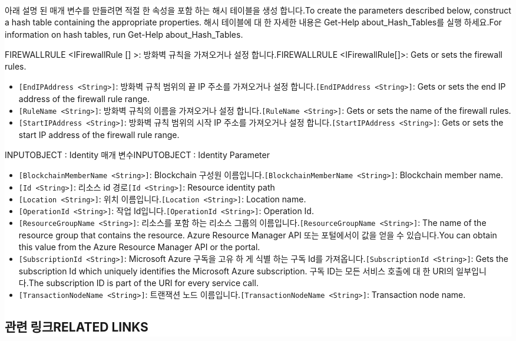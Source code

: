 <span data-ttu-id="37e2c-149">아래 설명 된 매개 변수를 만들려면 적절 한 속성을 포함 하는 해시 테이블을 생성 합니다.</span><span class="sxs-lookup"><span data-stu-id="37e2c-149">To create the parameters described below, construct a hash table containing the appropriate properties.</span></span> <span data-ttu-id="37e2c-150">해시 테이블에 대 한 자세한 내용은 Get-Help about_Hash_Tables를 실행 하세요.</span><span class="sxs-lookup"><span data-stu-id="37e2c-150">For information on hash tables, run Get-Help about_Hash_Tables.</span></span>


<span data-ttu-id="37e2c-151">FIREWALLRULE <IFirewallRule [] >: 방화벽 규칙을 가져오거나 설정 합니다.</span><span class="sxs-lookup"><span data-stu-id="37e2c-151">FIREWALLRULE <IFirewallRule[]>: Gets or sets the firewall rules.</span></span>
  - <span data-ttu-id="37e2c-152">`[EndIPAddress <String>]`: 방화벽 규칙 범위의 끝 IP 주소를 가져오거나 설정 합니다.</span><span class="sxs-lookup"><span data-stu-id="37e2c-152">`[EndIPAddress <String>]`: Gets or sets the end IP address of the firewall rule range.</span></span>
  - <span data-ttu-id="37e2c-153">`[RuleName <String>]`: 방화벽 규칙의 이름을 가져오거나 설정 합니다.</span><span class="sxs-lookup"><span data-stu-id="37e2c-153">`[RuleName <String>]`: Gets or sets the name of the firewall rules.</span></span>
  - <span data-ttu-id="37e2c-154">`[StartIPAddress <String>]`: 방화벽 규칙 범위의 시작 IP 주소를 가져오거나 설정 합니다.</span><span class="sxs-lookup"><span data-stu-id="37e2c-154">`[StartIPAddress <String>]`: Gets or sets the start IP address of the firewall rule range.</span></span>

<span data-ttu-id="37e2c-155">INPUTOBJECT <IBlockchainIdentity> : Identity 매개 변수</span><span class="sxs-lookup"><span data-stu-id="37e2c-155">INPUTOBJECT <IBlockchainIdentity>: Identity Parameter</span></span>
  - <span data-ttu-id="37e2c-156">`[BlockchainMemberName <String>]`: Blockchain 구성원 이름입니다.</span><span class="sxs-lookup"><span data-stu-id="37e2c-156">`[BlockchainMemberName <String>]`: Blockchain member name.</span></span>
  - <span data-ttu-id="37e2c-157">`[Id <String>]`: 리소스 id 경로</span><span class="sxs-lookup"><span data-stu-id="37e2c-157">`[Id <String>]`: Resource identity path</span></span>
  - <span data-ttu-id="37e2c-158">`[Location <String>]`: 위치 이름입니다.</span><span class="sxs-lookup"><span data-stu-id="37e2c-158">`[Location <String>]`: Location name.</span></span>
  - <span data-ttu-id="37e2c-159">`[OperationId <String>]`: 작업 Id입니다.</span><span class="sxs-lookup"><span data-stu-id="37e2c-159">`[OperationId <String>]`: Operation Id.</span></span>
  - <span data-ttu-id="37e2c-160">`[ResourceGroupName <String>]`: 리소스를 포함 하는 리소스 그룹의 이름입니다.</span><span class="sxs-lookup"><span data-stu-id="37e2c-160">`[ResourceGroupName <String>]`: The name of the resource group that contains the resource.</span></span> <span data-ttu-id="37e2c-161">Azure Resource Manager API 또는 포털에서이 값을 얻을 수 있습니다.</span><span class="sxs-lookup"><span data-stu-id="37e2c-161">You can obtain this value from the Azure Resource Manager API or the portal.</span></span>
  - <span data-ttu-id="37e2c-162">`[SubscriptionId <String>]`: Microsoft Azure 구독을 고유 하 게 식별 하는 구독 Id를 가져옵니다.</span><span class="sxs-lookup"><span data-stu-id="37e2c-162">`[SubscriptionId <String>]`: Gets the subscription Id which uniquely identifies the Microsoft Azure subscription.</span></span> <span data-ttu-id="37e2c-163">구독 ID는 모든 서비스 호출에 대 한 URI의 일부입니다.</span><span class="sxs-lookup"><span data-stu-id="37e2c-163">The subscription ID is part of the URI for every service call.</span></span>
  - <span data-ttu-id="37e2c-164">`[TransactionNodeName <String>]`: 트랜잭션 노드 이름입니다.</span><span class="sxs-lookup"><span data-stu-id="37e2c-164">`[TransactionNodeName <String>]`: Transaction node name.</span></span>

## <span data-ttu-id="37e2c-165">관련 링크</span><span class="sxs-lookup"><span data-stu-id="37e2c-165">RELATED LINKS</span></span>


